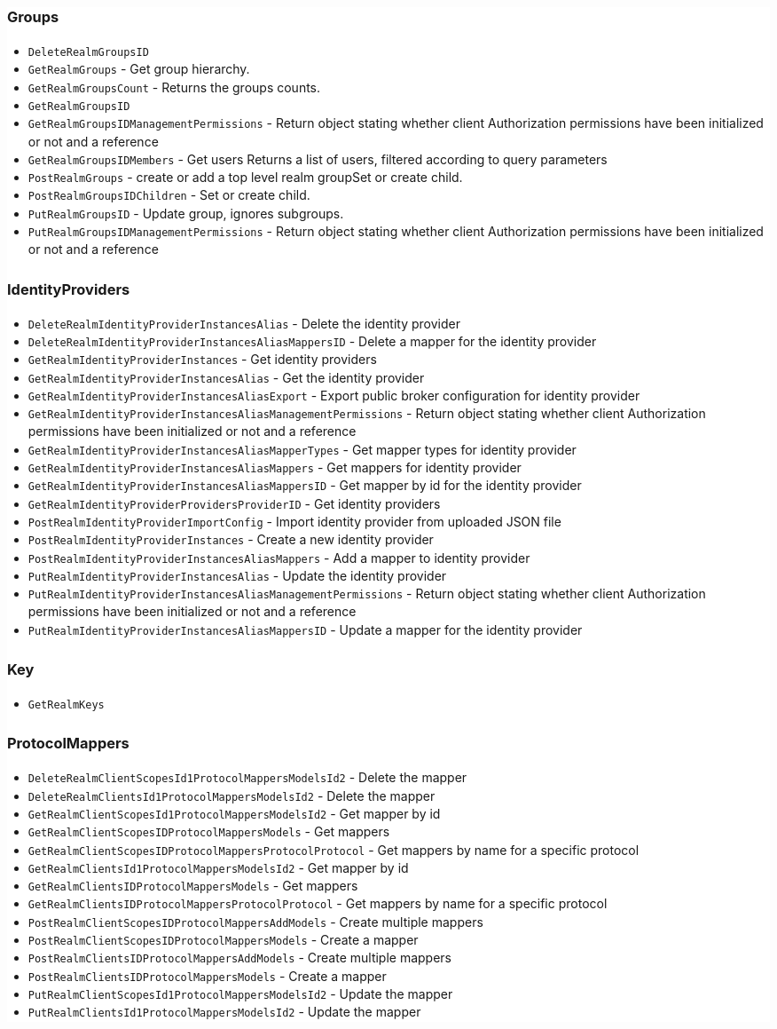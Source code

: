 ### Groups

* `DeleteRealmGroupsID`
* `GetRealmGroups` - Get group hierarchy.
* `GetRealmGroupsCount` - Returns the groups counts.
* `GetRealmGroupsID`
* `GetRealmGroupsIDManagementPermissions` - Return object stating whether client Authorization permissions have been initialized or not and a reference
* `GetRealmGroupsIDMembers` - Get users   Returns a list of users, filtered according to query parameters
* `PostRealmGroups` - create or add a top level realm groupSet or create child.
* `PostRealmGroupsIDChildren` - Set or create child.
* `PutRealmGroupsID` - Update group, ignores subgroups.
* `PutRealmGroupsIDManagementPermissions` - Return object stating whether client Authorization permissions have been initialized or not and a reference

### IdentityProviders

* `DeleteRealmIdentityProviderInstancesAlias` - Delete the identity provider
* `DeleteRealmIdentityProviderInstancesAliasMappersID` - Delete a mapper for the identity provider
* `GetRealmIdentityProviderInstances` - Get identity providers
* `GetRealmIdentityProviderInstancesAlias` - Get the identity provider
* `GetRealmIdentityProviderInstancesAliasExport` - Export public broker configuration for identity provider
* `GetRealmIdentityProviderInstancesAliasManagementPermissions` - Return object stating whether client Authorization permissions have been initialized or not and a reference
* `GetRealmIdentityProviderInstancesAliasMapperTypes` - Get mapper types for identity provider
* `GetRealmIdentityProviderInstancesAliasMappers` - Get mappers for identity provider
* `GetRealmIdentityProviderInstancesAliasMappersID` - Get mapper by id for the identity provider
* `GetRealmIdentityProviderProvidersProviderID` - Get identity providers
* `PostRealmIdentityProviderImportConfig` - Import identity provider from uploaded JSON file
* `PostRealmIdentityProviderInstances` - Create a new identity provider
* `PostRealmIdentityProviderInstancesAliasMappers` - Add a mapper to identity provider
* `PutRealmIdentityProviderInstancesAlias` - Update the identity provider
* `PutRealmIdentityProviderInstancesAliasManagementPermissions` - Return object stating whether client Authorization permissions have been initialized or not and a reference
* `PutRealmIdentityProviderInstancesAliasMappersID` - Update a mapper for the identity provider

### Key

* `GetRealmKeys`

### ProtocolMappers

* `DeleteRealmClientScopesId1ProtocolMappersModelsId2` - Delete the mapper
* `DeleteRealmClientsId1ProtocolMappersModelsId2` - Delete the mapper
* `GetRealmClientScopesId1ProtocolMappersModelsId2` - Get mapper by id
* `GetRealmClientScopesIDProtocolMappersModels` - Get mappers
* `GetRealmClientScopesIDProtocolMappersProtocolProtocol` - Get mappers by name for a specific protocol
* `GetRealmClientsId1ProtocolMappersModelsId2` - Get mapper by id
* `GetRealmClientsIDProtocolMappersModels` - Get mappers
* `GetRealmClientsIDProtocolMappersProtocolProtocol` - Get mappers by name for a specific protocol
* `PostRealmClientScopesIDProtocolMappersAddModels` - Create multiple mappers
* `PostRealmClientScopesIDProtocolMappersModels` - Create a mapper
* `PostRealmClientsIDProtocolMappersAddModels` - Create multiple mappers
* `PostRealmClientsIDProtocolMappersModels` - Create a mapper
* `PutRealmClientScopesId1ProtocolMappersModelsId2` - Update the mapper
* `PutRealmClientsId1ProtocolMappersModelsId2` - Update the mapper
